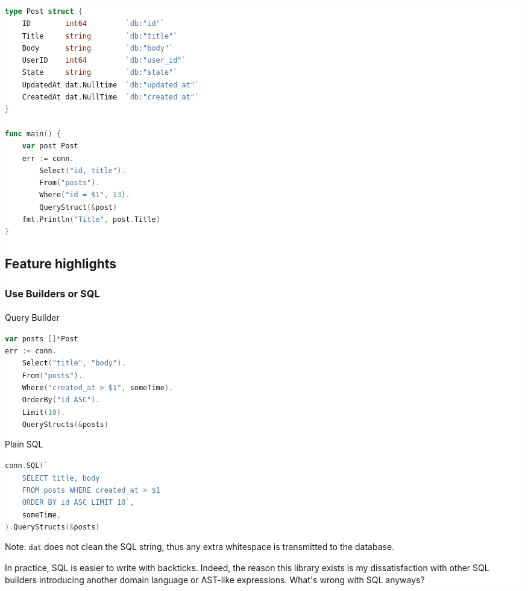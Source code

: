 ```go
type Post struct {
    ID        int64         `db:"id"`
    Title     string        `db:"title"`
    Body      string        `db:"body"`
    UserID    int64         `db:"user_id"`
    State     string        `db:"state"`
    UpdatedAt dat.Nulltime  `db:"updated_at"`
    CreatedAt dat.NullTime  `db:"created_at"`
}

func main() {
    var post Post
    err := conn.
        Select("id, title").
        From("posts").
        Where("id = $1", 13).
        QueryStruct(&post)
    fmt.Println("Title", post.Title)
}
```

## Feature highlights

### Use Builders or SQL

Query Builder

```go
var posts []*Post
err := conn.
    Select("title", "body").
    From("posts").
    Where("created_at > $1", someTime).
    OrderBy("id ASC").
    Limit(10).
    QueryStructs(&posts)
```

Plain SQL

```go
conn.SQL(`
    SELECT title, body
    FROM posts WHERE created_at > $1
    ORDER BY id ASC LIMIT 10`,
    someTime,
).QueryStructs(&posts)
```

Note: `dat` does not clean the SQL string, thus any extra whitespace is
transmitted to the database.

In practice, SQL is easier to write with backticks. Indeed, the reason this
library exists is my dissatisfaction with other SQL builders introducing
another domain language or AST-like expressions. What's wrong with SQL
anyways?
